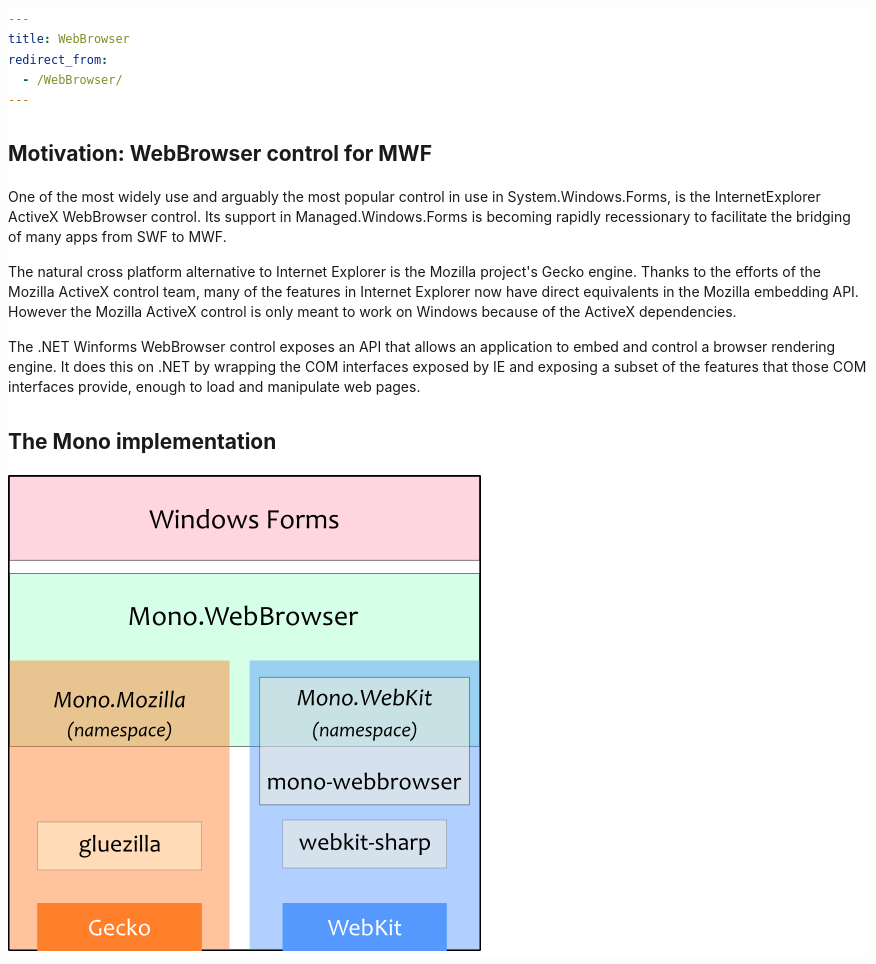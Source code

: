 ```yaml
---
title: WebBrowser
redirect_from:
  - /WebBrowser/
---
```


## Motivation: WebBrowser control for MWF

One of the most widely use and arguably the most popular control in use in System.Windows.Forms, is the InternetExplorer ActiveX WebBrowser control. Its support in Managed.Windows.Forms is becoming rapidly recessionary to facilitate the bridging of many apps from SWF to MWF.

The natural cross platform alternative to Internet Explorer is the Mozilla project's Gecko engine. Thanks to the efforts of the Mozilla ActiveX control team, many of the features in Internet Explorer now have direct equivalents in the Mozilla embedding API. However the Mozilla ActiveX control is only meant to work on Windows because of the ActiveX dependencies.

The .NET Winforms WebBrowser control exposes an API that allows an application to embed and control a browser rendering engine. It does this on .NET by wrapping the COM interfaces exposed by IE and exposing a subset of the features that those COM interfaces provide, enough to load and manipulate web pages.

## The Mono implementation

[![Webbrowser architecture.png](/archived/images/e/e2/Webbrowser_architecture.png)](/archived/images/e/e2/Webbrowser_architecture.png)
